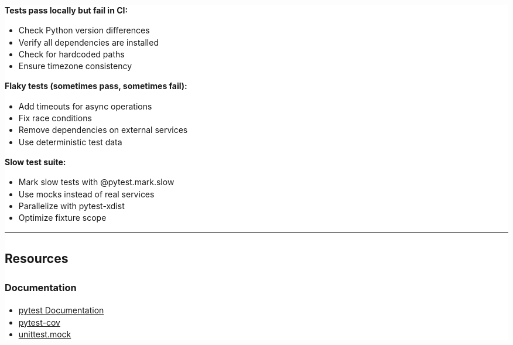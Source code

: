 **Tests pass locally but fail in CI:**
- Check Python version differences
- Verify all dependencies are installed
- Check for hardcoded paths
- Ensure timezone consistency

**Flaky tests (sometimes pass, sometimes fail):**
- Add timeouts for async operations
- Fix race conditions
- Remove dependencies on external services
- Use deterministic test data

**Slow test suite:**
- Mark slow tests with @pytest.mark.slow
- Use mocks instead of real services
- Parallelize with pytest-xdist
- Optimize fixture scope

---

## Resources

### Documentation
- [pytest Documentation](https://docs.pytest.org/)
- [pytest-cov](https://pytest-cov.readthedocs.io/)
- [unittest.mock](https://docs.python.org/3/library/unittest.mock.html)

##